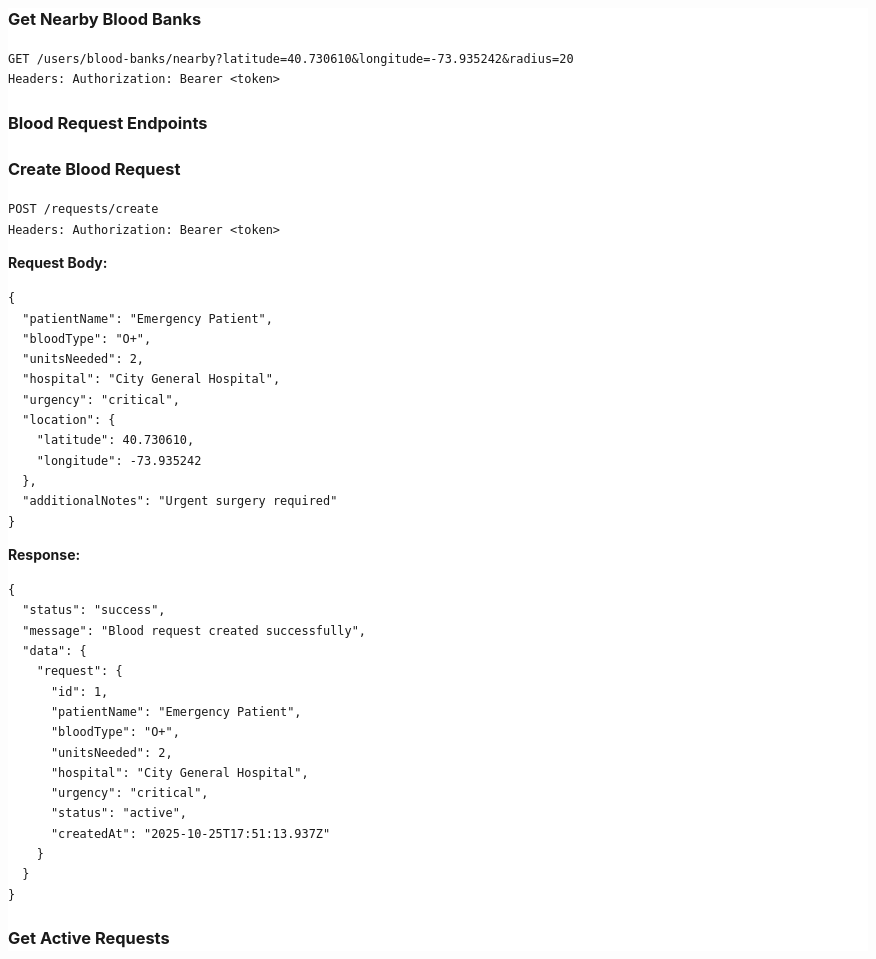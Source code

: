 ### **Get Nearby Blood Banks**

```
GET /users/blood-banks/nearby?latitude=40.730610&longitude=-73.935242&radius=20
Headers: Authorization: Bearer <token>
```

### **Blood Request Endpoints**

### **Create Blood Request**

```
POST /requests/create
Headers: Authorization: Bearer <token>
```

**Request Body:**

```
{
  "patientName": "Emergency Patient",
  "bloodType": "O+",
  "unitsNeeded": 2,
  "hospital": "City General Hospital",
  "urgency": "critical",
  "location": {
    "latitude": 40.730610,
    "longitude": -73.935242
  },
  "additionalNotes": "Urgent surgery required"
}
```

**Response:**

```
{
  "status": "success",
  "message": "Blood request created successfully",
  "data": {
    "request": {
      "id": 1,
      "patientName": "Emergency Patient",
      "bloodType": "O+",
      "unitsNeeded": 2,
      "hospital": "City General Hospital",
      "urgency": "critical",
      "status": "active",
      "createdAt": "2025-10-25T17:51:13.937Z"
    }
  }
}
```

### **Get Active Requests**
